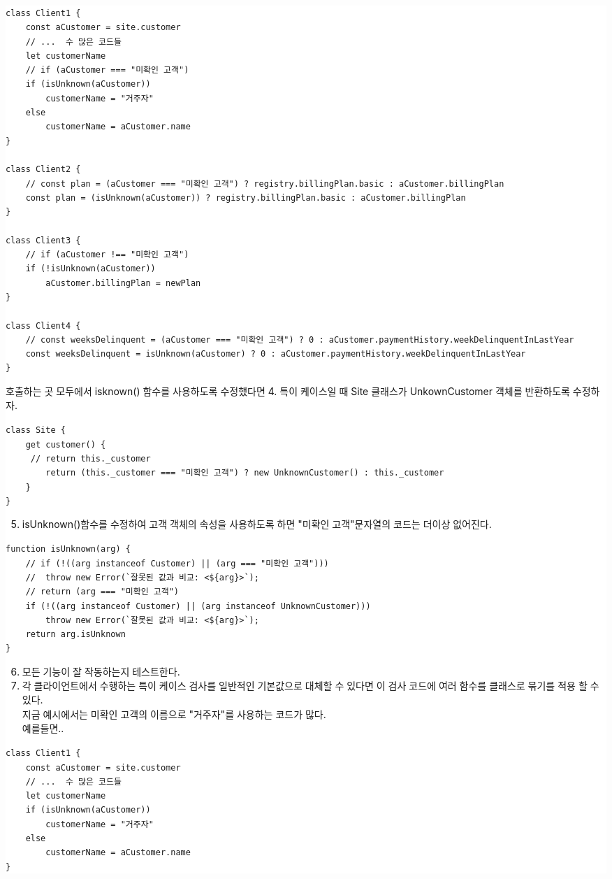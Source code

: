 ```JS
class Client1 {
	const aCustomer = site.customer
	// ...  수 많은 코드들
	let customerName
	// if (aCustomer === "미확인 고객") 
	if (isUnknown(aCustomer))
		customerName = "거주자"
	else 
		customerName = aCustomer.name
}

class Client2 {
	// const plan = (aCustomer === "미확인 고객") ? registry.billingPlan.basic : aCustomer.billingPlan
	const plan = (isUnknown(aCustomer)) ? registry.billingPlan.basic : aCustomer.billingPlan
}

class Client3 {
	// if (aCustomer !== "미확인 고객")
	if (!isUnknown(aCustomer))
		aCustomer.billingPlan = newPlan
}

class Client4 {
	// const weeksDelinquent = (aCustomer === "미확인 고객") ? 0 : aCustomer.paymentHistory.weekDelinquentInLastYear
	const weeksDelinquent = isUnknown(aCustomer) ? 0 : aCustomer.paymentHistory.weekDelinquentInLastYear
}

```
호출하는 곳 모두에서 isknown() 함수를 사용하도록 수정했다면 4. 특이 케이스일 때 Site 클래스가 UnkownCustomer 객체를 반환하도록 수정하자.  
```JS
class Site {
	get customer() {
	 // return this._customer 
	 	return (this._customer === "미확인 고객") ? new UnknownCustomer() : this._customer
	}
}
````
5. isUnknown()함수를 수정하여 고객 객체의 속성을 사용하도록 하면 "미확인 고객"문자열의 코드는 더이상 없어진다.
```JS
function isUnknown(arg) {
	// if (!((arg instanceof Customer) || (arg === "미확인 고객")))
	// 	throw new Error(`잘못된 값과 비교: <${arg}>`);
	// return (arg === "미확인 고객")
	if (!((arg instanceof Customer) || (arg instanceof UnknownCustomer)))
		throw new Error(`잘못된 값과 비교: <${arg}>`);
	return arg.isUnknown
}
```
6. 모든 기능이 잘 작동하는지 테스트한다.
7. 각 클라이언트에서 수행하는 특이 케이스 검사를 일반적인 기본값으로 대체할 수 있다면 이 검사 코드에 여러 함수를 클래스로 묶기를 적용 할 수 있다.  
지금 예시에서는 미확인 고객의 이름으로 "거주자"를 사용하는 코드가 많다.  
예를들면..
```JS 
class Client1 {
	const aCustomer = site.customer
	// ...  수 많은 코드들
	let customerName
	if (isUnknown(aCustomer))
		customerName = "거주자"
	else 
		customerName = aCustomer.name
}
```